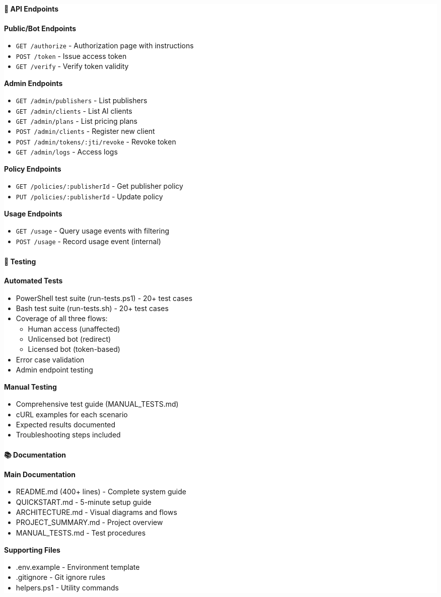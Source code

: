 #### 🔌 API Endpoints

**Public/Bot Endpoints**
- `GET /authorize` - Authorization page with instructions
- `POST /token` - Issue access token
- `GET /verify` - Verify token validity

**Admin Endpoints**
- `GET /admin/publishers` - List publishers
- `GET /admin/clients` - List AI clients
- `GET /admin/plans` - List pricing plans
- `POST /admin/clients` - Register new client
- `POST /admin/tokens/:jti/revoke` - Revoke token
- `GET /admin/logs` - Access logs

**Policy Endpoints**
- `GET /policies/:publisherId` - Get publisher policy
- `PUT /policies/:publisherId` - Update policy

**Usage Endpoints**
- `GET /usage` - Query usage events with filtering
- `POST /usage` - Record usage event (internal)

#### 🧪 Testing

**Automated Tests**
- PowerShell test suite (run-tests.ps1) - 20+ test cases
- Bash test suite (run-tests.sh) - 20+ test cases
- Coverage of all three flows:
  - Human access (unaffected)
  - Unlicensed bot (redirect)
  - Licensed bot (token-based)
- Error case validation
- Admin endpoint testing

**Manual Testing**
- Comprehensive test guide (MANUAL_TESTS.md)
- cURL examples for each scenario
- Expected results documented
- Troubleshooting steps included

#### 📚 Documentation

**Main Documentation**
- README.md (400+ lines) - Complete system guide
- QUICKSTART.md - 5-minute setup guide
- ARCHITECTURE.md - Visual diagrams and flows
- PROJECT_SUMMARY.md - Project overview
- MANUAL_TESTS.md - Test procedures

**Supporting Files**
- .env.example - Environment template
- .gitignore - Git ignore rules
- helpers.ps1 - Utility commands

